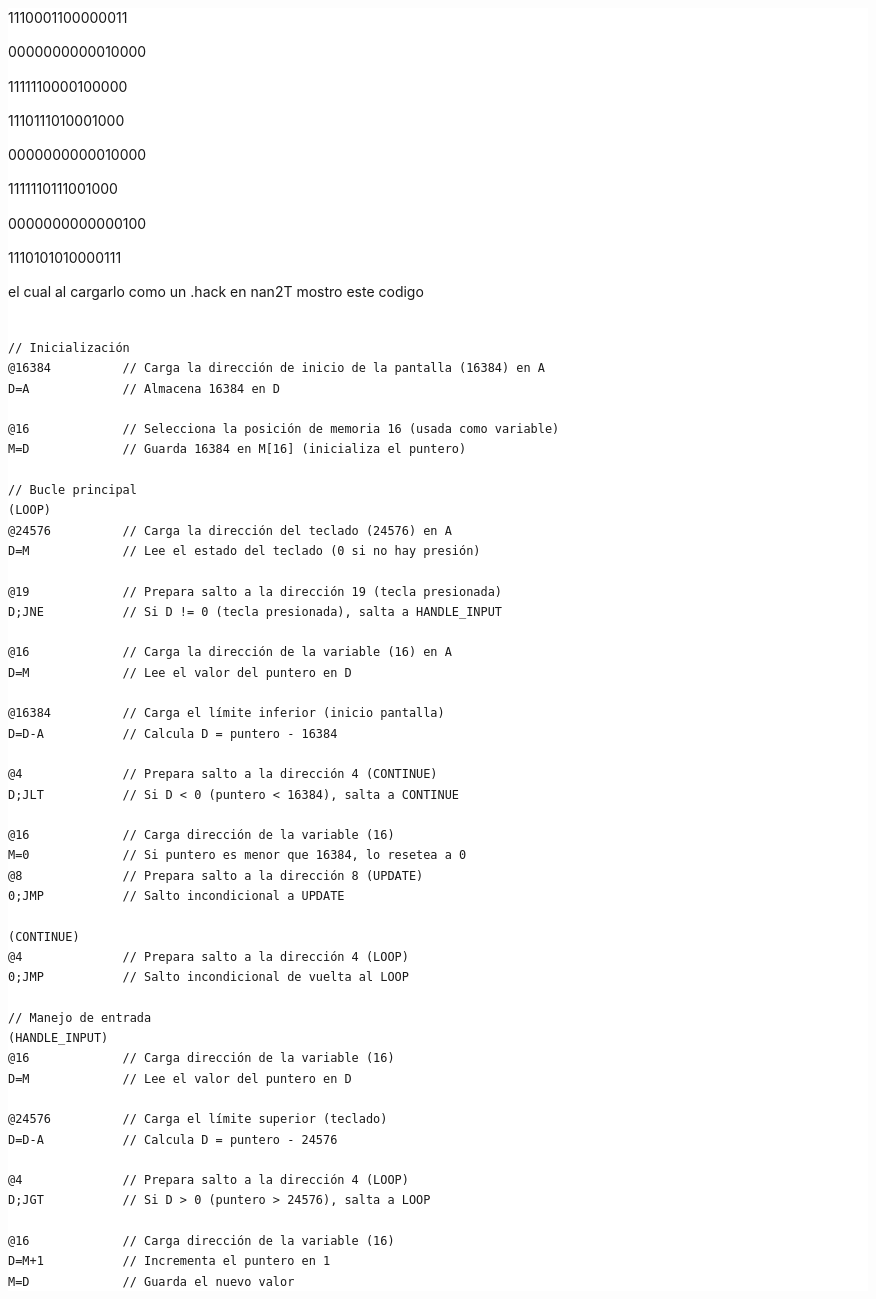 1110001100000011

0000000000010000

1111110000100000

1110111010001000

0000000000010000

1111110111001000

0000000000000100

1110101010000111

el cual al cargarlo como un .hack en nan2T
mostro este codigo 

```
    
// Inicialización
@16384          // Carga la dirección de inicio de la pantalla (16384) en A
D=A             // Almacena 16384 en D

@16             // Selecciona la posición de memoria 16 (usada como variable)
M=D             // Guarda 16384 en M[16] (inicializa el puntero)

// Bucle principal
(LOOP)
@24576          // Carga la dirección del teclado (24576) en A
D=M             // Lee el estado del teclado (0 si no hay presión)

@19             // Prepara salto a la dirección 19 (tecla presionada)
D;JNE           // Si D != 0 (tecla presionada), salta a HANDLE_INPUT

@16             // Carga la dirección de la variable (16) en A
D=M             // Lee el valor del puntero en D

@16384          // Carga el límite inferior (inicio pantalla)
D=D-A           // Calcula D = puntero - 16384

@4              // Prepara salto a la dirección 4 (CONTINUE)
D;JLT           // Si D < 0 (puntero < 16384), salta a CONTINUE

@16             // Carga dirección de la variable (16)
M=0             // Si puntero es menor que 16384, lo resetea a 0
@8              // Prepara salto a la dirección 8 (UPDATE)
0;JMP           // Salto incondicional a UPDATE

(CONTINUE)
@4              // Prepara salto a la dirección 4 (LOOP)
0;JMP           // Salto incondicional de vuelta al LOOP

// Manejo de entrada
(HANDLE_INPUT)
@16             // Carga dirección de la variable (16)
D=M             // Lee el valor del puntero en D

@24576          // Carga el límite superior (teclado)
D=D-A           // Calcula D = puntero - 24576

@4              // Prepara salto a la dirección 4 (LOOP)
D;JGT           // Si D > 0 (puntero > 24576), salta a LOOP

@16             // Carga dirección de la variable (16)
D=M+1           // Incrementa el puntero en 1
M=D             // Guarda el nuevo valor
```
